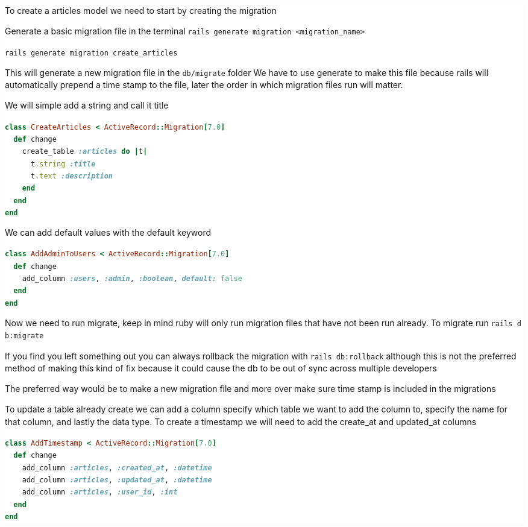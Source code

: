 To create a articles model we need to start by creating the migration

Generate a basic migration file in the terminal `rails generate migration <migration_name>`

```cmd
rails generate migration create_articles
```

This will generate a new migration file in the `db/migrate` folder
We have to use generate to make this file because rails will automatically prepend a time stamp to the file, later the order in which migration files run will matter.

We will simple add a string and call it title

```rb
class CreateArticles < ActiveRecord::Migration[7.0]
  def change
    create_table :articles do |t|
      t.string :title
      t.text :description
    end
  end
end
```

We can add default values with the default keyword

```rb
class AddAdminToUsers < ActiveRecord::Migration[7.0]
  def change
    add_column :users, :admin, :boolean, default: false
  end
end
```

Now we need to run migrate, keep in mind ruby will only run migration files that have not been run already.
To migrate run `rails db:migrate`

If you find you left something out you can always rollback the migration with `rails db:rollback` although this is not the preferred method of making this kind of fix because it could cause the db to be out of sync across multiple developers

The preferred way would be to make a new migration file and more over make sure time stamp is included in the migrations

To update a table already create we can add a column specify which table we want to add the column to, specify the name for that column, and lastly the data type.
To create a timestamp we will need to add the create_at and updated_at columns

```rb
class AddTimestamp < ActiveRecord::Migration[7.0]
  def change
    add_column :articles, :created_at, :datetime
    add_column :articles, :updated_at, :datetime
    add_column :articles, :user_id, :int
  end
end
```
